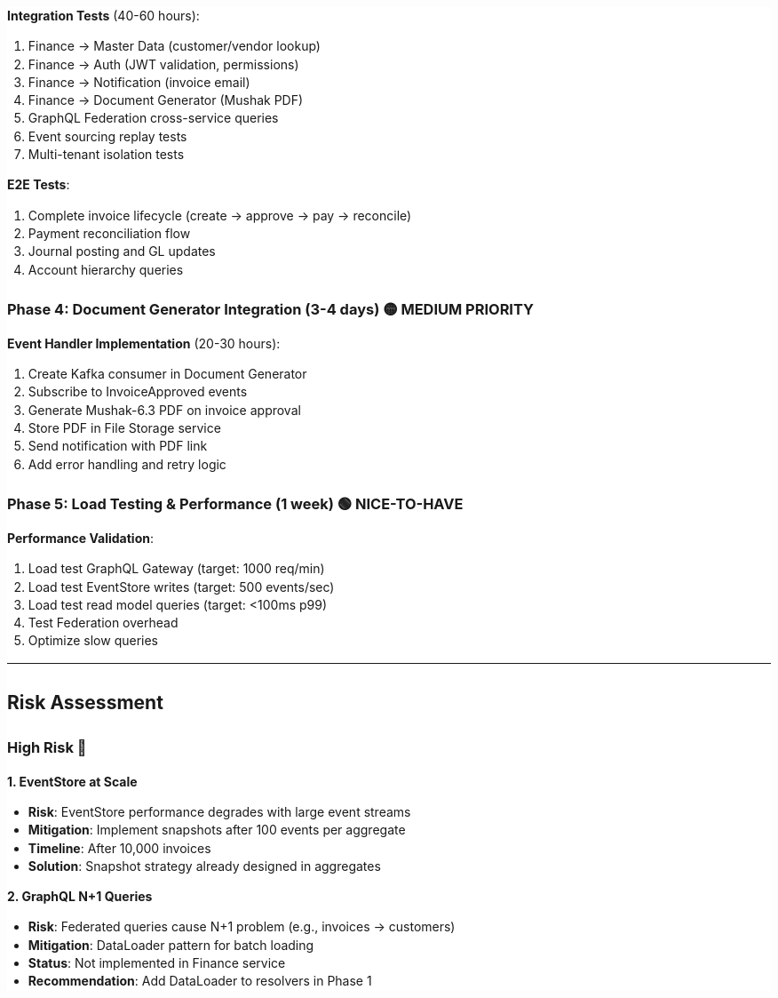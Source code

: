 **Integration Tests** (40-60 hours):
1. Finance → Master Data (customer/vendor lookup)
2. Finance → Auth (JWT validation, permissions)
3. Finance → Notification (invoice email)
4. Finance → Document Generator (Mushak PDF)
5. GraphQL Federation cross-service queries
6. Event sourcing replay tests
7. Multi-tenant isolation tests

**E2E Tests**:
1. Complete invoice lifecycle (create → approve → pay → reconcile)
2. Payment reconciliation flow
3. Journal posting and GL updates
4. Account hierarchy queries

### Phase 4: Document Generator Integration (3-4 days) 🟡 MEDIUM PRIORITY

**Event Handler Implementation** (20-30 hours):
1. Create Kafka consumer in Document Generator
2. Subscribe to InvoiceApproved events
3. Generate Mushak-6.3 PDF on invoice approval
4. Store PDF in File Storage service
5. Send notification with PDF link
6. Add error handling and retry logic

### Phase 5: Load Testing & Performance (1 week) 🟢 NICE-TO-HAVE

**Performance Validation**:
1. Load test GraphQL Gateway (target: 1000 req/min)
2. Load test EventStore writes (target: 500 events/sec)
3. Load test read model queries (target: <100ms p99)
4. Test Federation overhead
5. Optimize slow queries

---

## Risk Assessment

### High Risk 🔴

**1. EventStore at Scale**
- **Risk**: EventStore performance degrades with large event streams
- **Mitigation**: Implement snapshots after 100 events per aggregate
- **Timeline**: After 10,000 invoices
- **Solution**: Snapshot strategy already designed in aggregates

**2. GraphQL N+1 Queries**
- **Risk**: Federated queries cause N+1 problem (e.g., invoices → customers)
- **Mitigation**: DataLoader pattern for batch loading
- **Status**: Not implemented in Finance service
- **Recommendation**: Add DataLoader to resolvers in Phase 1

